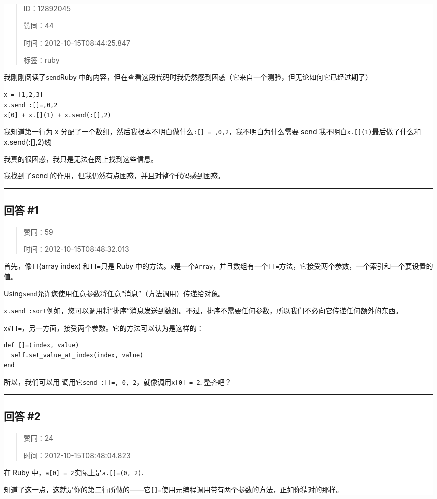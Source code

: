 > ID：12892045
> 
> 赞同：44
> 
> 时间：2012-10-15T08:44:25.847
> 
> 标签：ruby

我刚刚阅读了`send`Ruby 中的内容，但在查看这段代码时我仍然感到困惑（它来自一个测验，但无论如何它已经过期了）

```
x = [1,2,3]
x.send :[]=,0,2
x[0] + x.[](1) + x.send(:[],2) 
```

我知道第一行为 x 分配了一个数组，然后我根本不明白做什么`:[] = ,0,2`，我不明白为什么需要 send 我不明白`x.[](1)`最后做了什么和 x.send(:[],2)线

我真的很困惑，我只是无法在网上找到这些信息。

我找到了[send 的作用，](https://stackoverflow.com/questions/3337285/what-does-send-do-in-ruby)但我仍然有点困惑，并且对整个代码感到困惑。

* * *

## 回答 #1

> 赞同：59
> 
> 时间：2012-10-15T08:48:32.013

首先，像`[]`(array index) 和`[]=`只是 Ruby 中的方法。`x`是一个`Array`，并且数组有一个`[]=`方法，它接受两个参数，一个索引和一个要设置的值。

Using`send`允许您使用任意参数将任意“消息”（方法调用）传递给对象。

`x.send :sort`例如，您可以调用将“排序”消息发送到数组。不过，排序不需要任何参数，所以我们不必向它传递任何额外的东西。

`x#[]=`，另一方面，接受两个参数。它的方法可以认为是这样的：

```
def []=(index, value)
  self.set_value_at_index(index, value)
end 
```

所以，我们可以用 调用它`send :[]=, 0, 2`，就像调用`x[0] = 2`. 整齐吧？

* * *

## 回答 #2

> 赞同：24
> 
> 时间：2012-10-15T08:48:04.823

在 Ruby 中，`a[0] = 2`实际上是`a.[]=(0, 2)`.

知道了这一点，这就是你的第二行所做的——它`[]=`使用元编程调用带有两个参数的方法，正如你猜对的那样。
